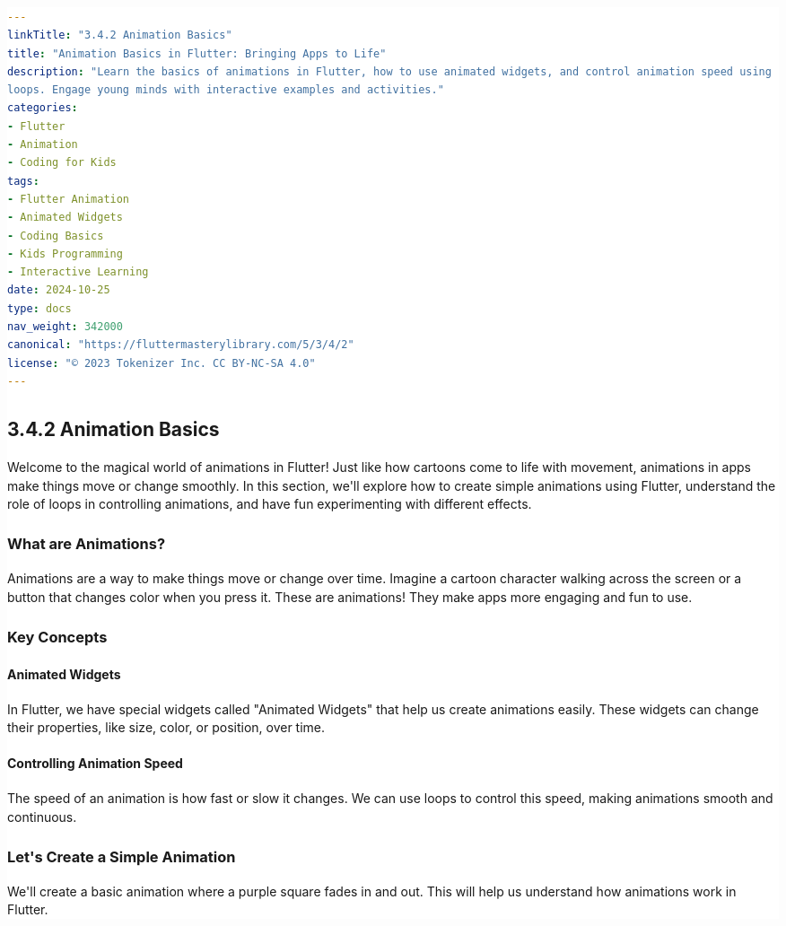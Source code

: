 ```yaml
---
linkTitle: "3.4.2 Animation Basics"
title: "Animation Basics in Flutter: Bringing Apps to Life"
description: "Learn the basics of animations in Flutter, how to use animated widgets, and control animation speed using loops. Engage young minds with interactive examples and activities."
categories:
- Flutter
- Animation
- Coding for Kids
tags:
- Flutter Animation
- Animated Widgets
- Coding Basics
- Kids Programming
- Interactive Learning
date: 2024-10-25
type: docs
nav_weight: 342000
canonical: "https://fluttermasterylibrary.com/5/3/4/2"
license: "© 2023 Tokenizer Inc. CC BY-NC-SA 4.0"
---
```


## 3.4.2 Animation Basics

Welcome to the magical world of animations in Flutter! Just like how cartoons come to life with movement, animations in apps make things move or change smoothly. In this section, we'll explore how to create simple animations using Flutter, understand the role of loops in controlling animations, and have fun experimenting with different effects.

### What are Animations?

Animations are a way to make things move or change over time. Imagine a cartoon character walking across the screen or a button that changes color when you press it. These are animations! They make apps more engaging and fun to use.

### Key Concepts

#### Animated Widgets

In Flutter, we have special widgets called "Animated Widgets" that help us create animations easily. These widgets can change their properties, like size, color, or position, over time.

#### Controlling Animation Speed

The speed of an animation is how fast or slow it changes. We can use loops to control this speed, making animations smooth and continuous.

### Let's Create a Simple Animation

We'll create a basic animation where a purple square fades in and out. This will help us understand how animations work in Flutter.
